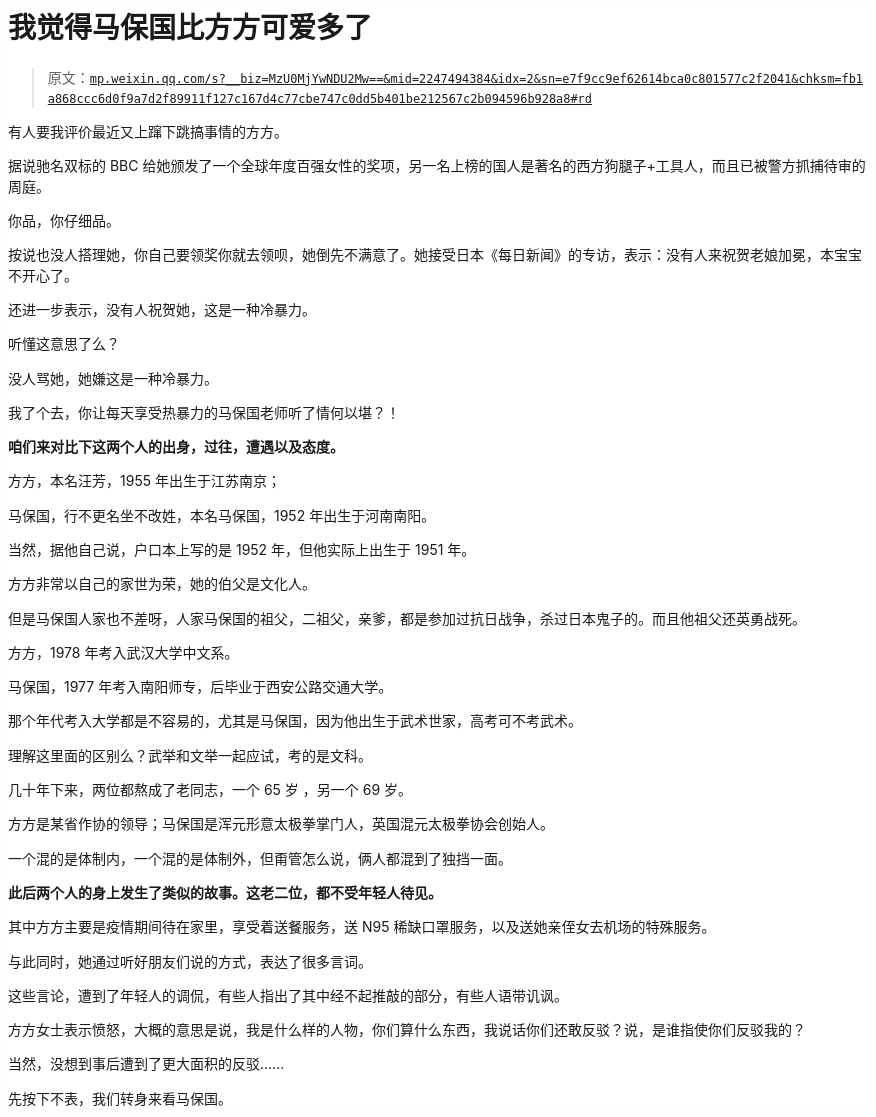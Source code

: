 # 我觉得马保国比方方可爱多了

> 原文：[`mp.weixin.qq.com/s?__biz=MzU0MjYwNDU2Mw==&mid=2247494384&idx=2&sn=e7f9cc9ef62614bca0c801577c2f2041&chksm=fb1a868ccc6d0f9a7d2f89911f127c167d4c77cbe747c0dd5b401be212567c2b094596b928a8#rd`](http://mp.weixin.qq.com/s?__biz=MzU0MjYwNDU2Mw==&mid=2247494384&idx=2&sn=e7f9cc9ef62614bca0c801577c2f2041&chksm=fb1a868ccc6d0f9a7d2f89911f127c167d4c77cbe747c0dd5b401be212567c2b094596b928a8#rd)

有人要我评价最近又上蹿下跳搞事情的方方。

据说驰名双标的 BBC 给她颁发了一个全球年度百强女性的奖项，另一名上榜的国人是著名的西方狗腿子+工具人，而且已被警方抓捕待审的周庭。

你品，你仔细品。

按说也没人搭理她，你自己要领奖你就去领呗，她倒先不满意了。她接受日本《每日新闻》的专访，表示：没有人来祝贺老娘加冕，本宝宝不开心了。

还进一步表示，没有人祝贺她，这是一种冷暴力。

听懂这意思了么？

没人骂她，她嫌这是一种冷暴力。

我了个去，你让每天享受热暴力的马保国老师听了情何以堪？！

**咱们来对比下这两个人的出身，过往，遭遇以及态度。**

方方，本名汪芳，1955 年出生于江苏南京；

马保国，行不更名坐不改姓，本名马保国，1952 年出生于河南南阳。

当然，据他自己说，户口本上写的是 1952 年，但他实际上出生于 1951 年。

方方非常以自己的家世为荣，她的伯父是文化人。

但是马保国人家也不差呀，人家马保国的祖父，二祖父，亲爹，都是参加过抗日战争，杀过日本鬼子的。而且他祖父还英勇战死。

方方，1978 年考入武汉大学中文系。

马保国，1977 年考入南阳师专，后毕业于西安公路交通大学。

那个年代考入大学都是不容易的，尤其是马保国，因为他出生于武术世家，高考可不考武术。

理解这里面的区别么？武举和文举一起应试，考的是文科。

几十年下来，两位都熬成了老同志，一个 65 岁 ，另一个 69 岁。

方方是某省作协的领导；马保国是浑元形意太极拳掌门人，英国混元太极拳协会创始人。

一个混的是体制内，一个混的是体制外，但甭管怎么说，俩人都混到了独挡一面。

**此后两个人的身上发生了类似的故事。这老二位，都不受年轻人待见。**

其中方方主要是疫情期间待在家里，享受着送餐服务，送 N95 稀缺口罩服务，以及送她亲侄女去机场的特殊服务。

与此同时，她通过听好朋友们说的方式，表达了很多言词。

这些言论，遭到了年轻人的调侃，有些人指出了其中经不起推敲的部分，有些人语带讥讽。

方方女士表示愤怒，大概的意思是说，我是什么样的人物，你们算什么东西，我说话你们还敢反驳？说，是谁指使你们反驳我的？

当然，没想到事后遭到了更大面积的反驳......

先按下不表，我们转身来看马保国。
